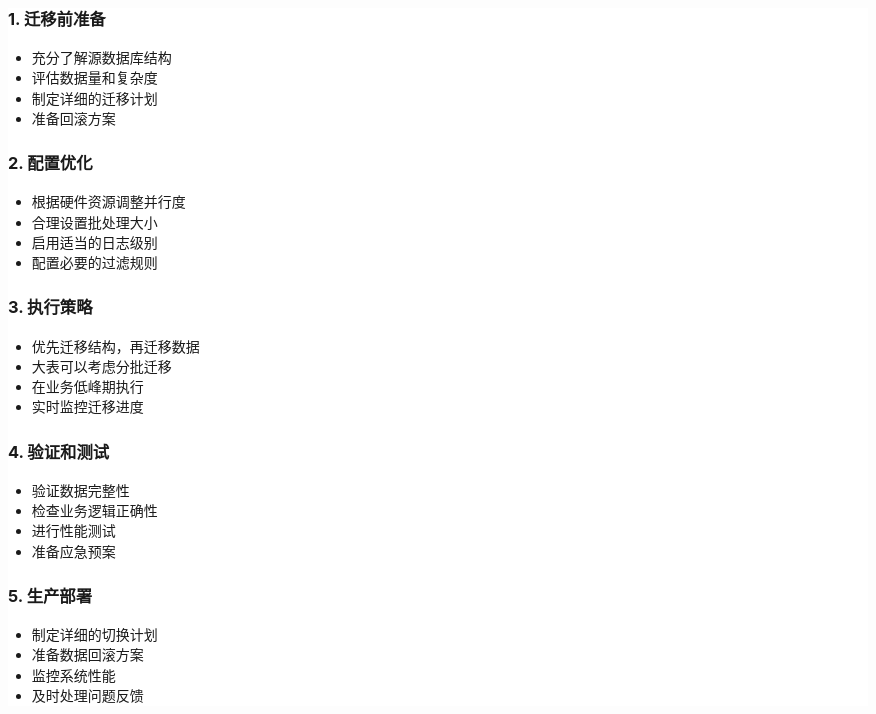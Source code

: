### 1. 迁移前准备
- 充分了解源数据库结构
- 评估数据量和复杂度
- 制定详细的迁移计划
- 准备回滚方案

### 2. 配置优化
- 根据硬件资源调整并行度
- 合理设置批处理大小
- 启用适当的日志级别
- 配置必要的过滤规则

### 3. 执行策略
- 优先迁移结构，再迁移数据
- 大表可以考虑分批迁移
- 在业务低峰期执行
- 实时监控迁移进度

### 4. 验证和测试
- 验证数据完整性
- 检查业务逻辑正确性
- 进行性能测试
- 准备应急预案

### 5. 生产部署
- 制定详细的切换计划
- 准备数据回滚方案
- 监控系统性能
- 及时处理问题反馈
